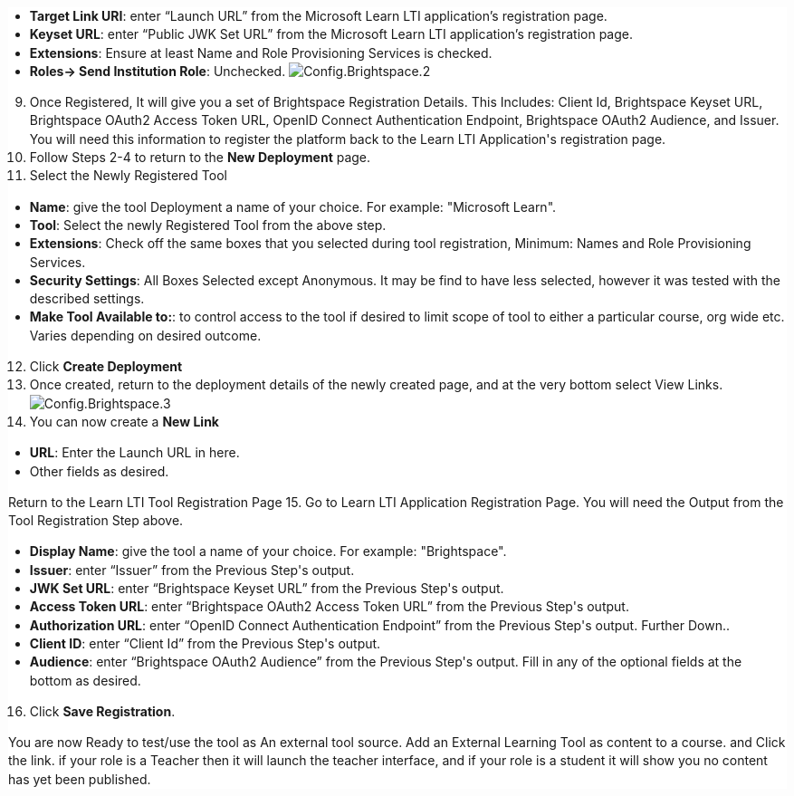   * **Target Link URI**: enter “Launch URL” from the Microsoft Learn LTI application’s registration page.
  * **Keyset URL**: enter “Public JWK Set URL” from the Microsoft Learn LTI application’s registration page.
  * **Extensions**: Ensure at least Name and Role Provisioning Services is checked. 
  * **Roles-> Send Institution Role**: Unchecked.
![Config.Brightspace.2](/images/Config.Brightspace.2.png) 
9. Once Registered, It will give you a set of Brightspace Registration Details. This Includes: 
		Client Id, Brightspace Keyset URL, Brightspace OAuth2 Access Token URL, OpenID Connect Authentication Endpoint, Brightspace OAuth2 Audience, and Issuer.
		You will need this information to register the platform back to the Learn LTI Application's registration page.
10. Follow Steps 2-4 to return to the **New Deployment** page.
11. Select the Newly Registered Tool 
  * **Name**: give the tool Deployment a name of your choice. For example: "Microsoft Learn".
  * **Tool**: Select the newly Registered Tool from the above step.
  * **Extensions**: Check off the same boxes that you selected during tool registration, Minimum: Names and Role Provisioning Services.
  * **Security Settings**: All Boxes Selected except Anonymous. It may be find to have less selected, however it was tested with the described settings.
  * **Make Tool Available to:**: to control access to the tool if desired to limit scope of tool to either a particular course, org wide etc. Varies depending on desired outcome.
12. Click **Create Deployment**
13. Once created, return to the deployment details of the newly created page, and at the very bottom select View Links.
![Config.Brightspace.3](/images/Config.Brightspace.3.png) 
14. You can now create a **New Link**
  * **URL**: Enter the Launch URL in here. 
  * Other fields as desired.

  Return to the Learn LTI Tool Registration Page
15. Go to Learn LTI Application Registration Page. You will need the Output from the Tool Registration Step above. 
  * **Display Name**: give the tool a name of your choice. For example: "Brightspace".
  * **Issuer**: enter “Issuer” from the Previous Step's output.
  * **JWK Set URL**: enter “Brightspace Keyset URL” from the Previous Step's output.
  * **Access Token URL**: enter “Brightspace OAuth2 Access Token URL” from the Previous Step's output.
  * **Authorization URL**: enter “OpenID Connect Authentication Endpoint” from the Previous Step's output.
	Further Down.. 
  * **Client ID**: enter “Client Id” from the Previous Step's output.
  * **Audience**: enter “Brightspace OAuth2 Audience” from the Previous Step's output.
	Fill in any of the optional fields at the bottom as desired.
16. Click **Save Registration**.

You are now Ready to test/use the tool as An external tool source. 
Add an External Learning Tool as content to a course. and Click the link. if your role is a Teacher then it will launch the teacher interface, and if your role is a student it will show you
no content has yet been published.

